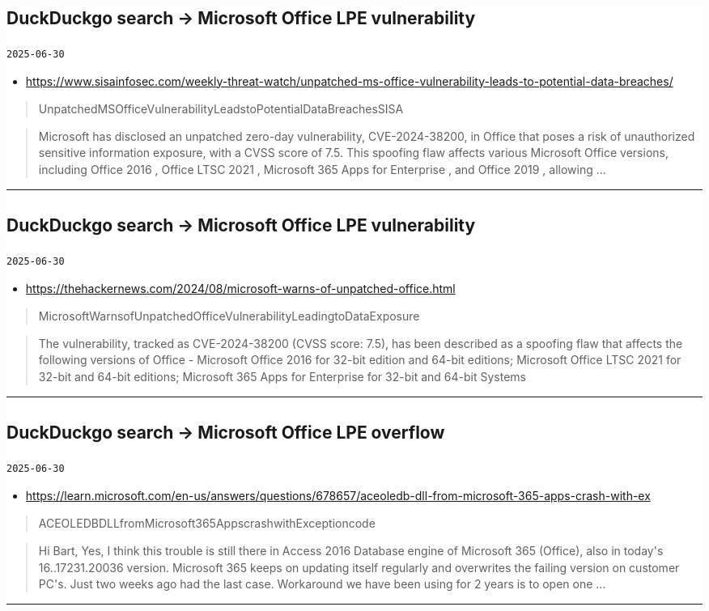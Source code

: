 ## DuckDuckgo search -> Microsoft Office LPE vulnerability
`2025-06-30`

* https://www.sisainfosec.com/weekly-threat-watch/unpatched-ms-office-vulnerability-leads-to-potential-data-breaches/

<blockquote>
 UnpatchedMSOfficeVulnerabilityLeadstoPotentialDataBreachesSISA
</blockquote>
<blockquote>
Microsoft has disclosed an unpatched zero-day vulnerability, CVE-2024-38200, in Office that poses a risk of unauthorized sensitive information exposure, with a CVSS score of 7.5. This spoofing flaw affects various Microsoft Office versions, including Office 2016 , Office LTSC 2021 , Microsoft 365 Apps for Enterprise , and Office 2019 , allowing ...
</blockquote>

---

## DuckDuckgo search -> Microsoft Office LPE vulnerability
`2025-06-30`

* https://thehackernews.com/2024/08/microsoft-warns-of-unpatched-office.html

<blockquote>
 MicrosoftWarnsofUnpatchedOfficeVulnerabilityLeadingtoDataExposure
</blockquote>
<blockquote>
The vulnerability, tracked as CVE-2024-38200 (CVSS score: 7.5), has been described as a spoofing flaw that affects the following versions of Office - Microsoft Office 2016 for 32-bit edition and 64-bit editions; Microsoft Office LTSC 2021 for 32-bit and 64-bit editions; Microsoft 365 Apps for Enterprise for 32-bit and 64-bit Systems
</blockquote>

---

## DuckDuckgo search -> Microsoft Office LPE overflow
`2025-06-30`

* https://learn.microsoft.com/en-us/answers/questions/678657/aceoledb-dll-from-microsoft-365-apps-crash-with-ex

<blockquote>
 ACEOLEDBDLLfromMicrosoft365AppscrashwithExceptioncode
</blockquote>
<blockquote>
Hi Bart, Yes, I think this trouble is still there in Access 2016 Database engine of Microsoft 365 (Office), also in today's 16..17231.20036 version. Microsoft 365 keeps on updating itself regularly and overwrites the failing version on customer PC's. Just two weeks ago had the last case. Workaround we have been using for 2 years is to open one ...
</blockquote>

---
